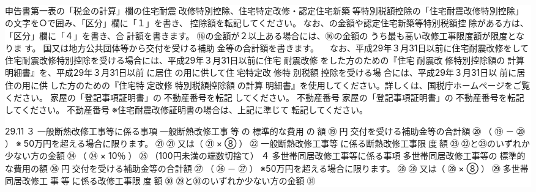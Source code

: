 申告書第一表の「税金の計算」欄の住宅耐震
改修特別控除、住宅特定改修・認定住宅新築
等特別税額控除の「住宅耐震改修特別控除」
の文字を○で囲み、「区分」欄に「１」を書き、
控除額を転記してください。
なお、の金額や認定住宅新築等特別税額控
除がある方は、「区分」欄に「４」を書き、合
計額を書きます。
⑯の金額が２以上ある場合には、⑯の金額の
うち最も高い改修工事限度額が限度となりま
す。
国又は地方公共団体等から交付を受ける補助
金等の合計額を書きます。
　なお、平成29年３月31日以前に住宅耐震改修をして住宅耐震改修特別控除を受ける場合には、平成29年３月31日以前に住宅
耐震改修 をした方のための『住宅 耐震改 修特別控除額の 計算明細書』を、平成29年３月31日以前 に居住 の用に供して住 宅特定改
修特 別税額 控除を受ける場 合には、平成29年３月31日以 前に居住の用に供 した方のための『住宅特 定改修 特別税額控除額 の計算
明細書』を使用してください。詳しくは、国税庁ホームページをご覧ください。
家屋の「登記事項証明書」の 不動産番号を転記
してください。
不動産番号
家屋の「登記事項証明書」の 不動産番号を転記
してください。
不動産番号
※住宅耐震改修証明書の場合は、上記に準じて
転記してください。

29.11
３ 一般断熱改修工事等に係る事項
一般断熱改修工事 等 の
標準的な費用 の 額
⑲
円
交付を受ける補助金等の合計額
⑳
（ ⑲ － ⑳ ）
※ 50万円を超える場合に限ります。
㉑
㉑ 又は（ ㉑ × ⑧ ）
㉒
一般断熱改修工事等
に係る断熱改修工事限 度 額
㉓
㉒と㉓のいずれか少ない方の金額
㉔
（ ㉔ × 10％ ）
㉕
（100円未満の端数切捨て）
４ 多世帯同居改修工事等に係る事項
多世帯同居改修工事等の
標準的な費用の額
㉖
円
交付を受ける補助金等の合計額
㉗
（ ㉖ － ㉗ ）
※50万円を超える場合に限ります。
㉘
㉘ 又は（ ㉘ × ⑧ ）
㉙
多世帯同居改修工 事 等
に係る改修工事限 度 額
㉚
㉙と㉚のいずれか少ない方の金額
㉛